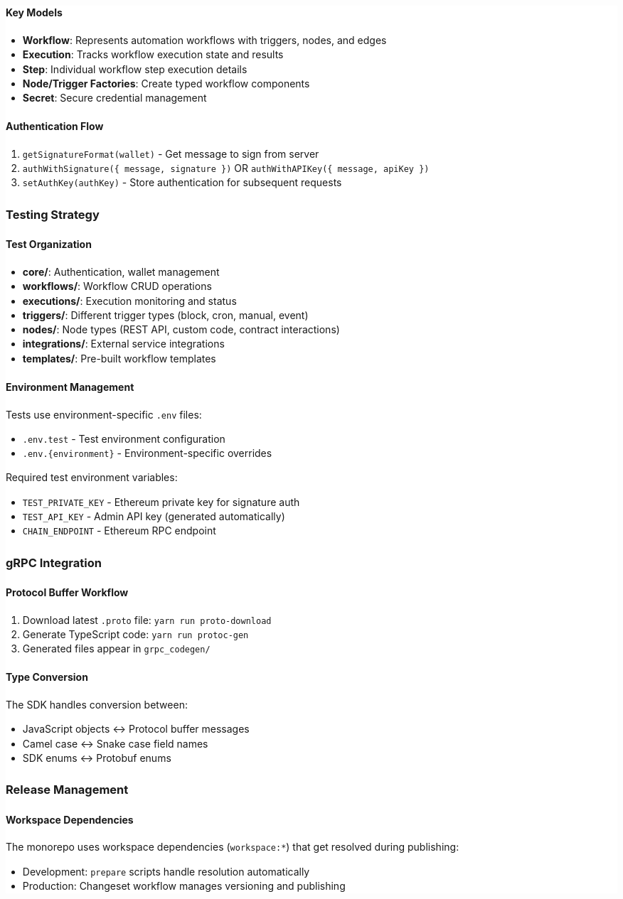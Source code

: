 #### Key Models
- **Workflow**: Represents automation workflows with triggers, nodes, and edges
- **Execution**: Tracks workflow execution state and results  
- **Step**: Individual workflow step execution details
- **Node/Trigger Factories**: Create typed workflow components
- **Secret**: Secure credential management

#### Authentication Flow
1. `getSignatureFormat(wallet)` - Get message to sign from server
2. `authWithSignature({ message, signature })` OR `authWithAPIKey({ message, apiKey })`
3. `setAuthKey(authKey)` - Store authentication for subsequent requests

### Testing Strategy

#### Test Organization
- **core/**: Authentication, wallet management
- **workflows/**: Workflow CRUD operations
- **executions/**: Execution monitoring and status
- **triggers/**: Different trigger types (block, cron, manual, event)
- **nodes/**: Node types (REST API, custom code, contract interactions)
- **integrations/**: External service integrations
- **templates/**: Pre-built workflow templates

#### Environment Management
Tests use environment-specific `.env` files:
- `.env.test` - Test environment configuration
- `.env.{environment}` - Environment-specific overrides

Required test environment variables:
- `TEST_PRIVATE_KEY` - Ethereum private key for signature auth
- `TEST_API_KEY` - Admin API key (generated automatically)
- `CHAIN_ENDPOINT` - Ethereum RPC endpoint

### gRPC Integration

#### Protocol Buffer Workflow
1. Download latest `.proto` file: `yarn run proto-download`
2. Generate TypeScript code: `yarn run protoc-gen`  
3. Generated files appear in `grpc_codegen/`

#### Type Conversion
The SDK handles conversion between:
- JavaScript objects ↔ Protocol buffer messages
- Camel case ↔ Snake case field names
- SDK enums ↔ Protobuf enums

### Release Management

#### Workspace Dependencies
The monorepo uses workspace dependencies (`workspace:*`) that get resolved during publishing:
- Development: `prepare` scripts handle resolution automatically
- Production: Changeset workflow manages versioning and publishing
